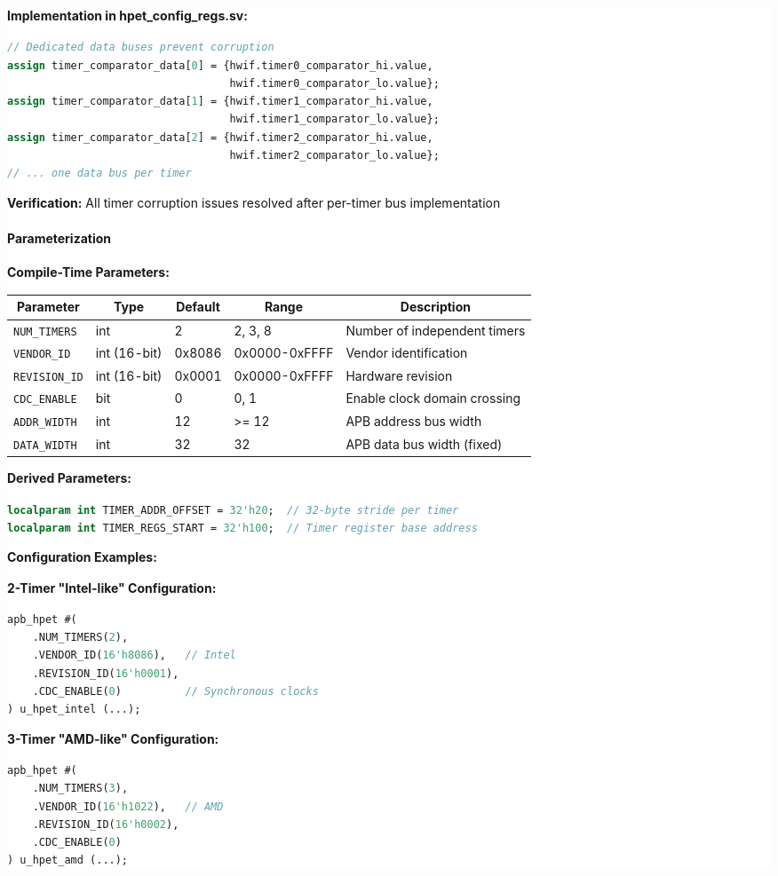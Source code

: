 **Implementation in hpet_config_regs.sv:**
```systemverilog
// Dedicated data buses prevent corruption
assign timer_comparator_data[0] = {hwif.timer0_comparator_hi.value,
                                   hwif.timer0_comparator_lo.value};
assign timer_comparator_data[1] = {hwif.timer1_comparator_hi.value,
                                   hwif.timer1_comparator_lo.value};
assign timer_comparator_data[2] = {hwif.timer2_comparator_hi.value,
                                   hwif.timer2_comparator_lo.value};
// ... one data bus per timer
```

**Verification:** All timer corruption issues resolved after per-timer bus implementation

#### Parameterization

**Compile-Time Parameters:**

| Parameter | Type | Default | Range | Description |
|-----------|------|---------|-------|-------------|
| `NUM_TIMERS` | int | 2 | 2, 3, 8 | Number of independent timers |
| `VENDOR_ID` | int (16-bit) | 0x8086 | 0x0000-0xFFFF | Vendor identification |
| `REVISION_ID` | int (16-bit) | 0x0001 | 0x0000-0xFFFF | Hardware revision |
| `CDC_ENABLE` | bit | 0 | 0, 1 | Enable clock domain crossing |
| `ADDR_WIDTH` | int | 12 | >= 12 | APB address bus width |
| `DATA_WIDTH` | int | 32 | 32 | APB data bus width (fixed) |

**Derived Parameters:**
```systemverilog
localparam int TIMER_ADDR_OFFSET = 32'h20;  // 32-byte stride per timer
localparam int TIMER_REGS_START = 32'h100;  // Timer register base address
```

**Configuration Examples:**

**2-Timer "Intel-like" Configuration:**
```systemverilog
apb_hpet #(
    .NUM_TIMERS(2),
    .VENDOR_ID(16'h8086),   // Intel
    .REVISION_ID(16'h0001),
    .CDC_ENABLE(0)          // Synchronous clocks
) u_hpet_intel (...);
```

**3-Timer "AMD-like" Configuration:**
```systemverilog
apb_hpet #(
    .NUM_TIMERS(3),
    .VENDOR_ID(16'h1022),   // AMD
    .REVISION_ID(16'h0002),
    .CDC_ENABLE(0)
) u_hpet_amd (...);
```
